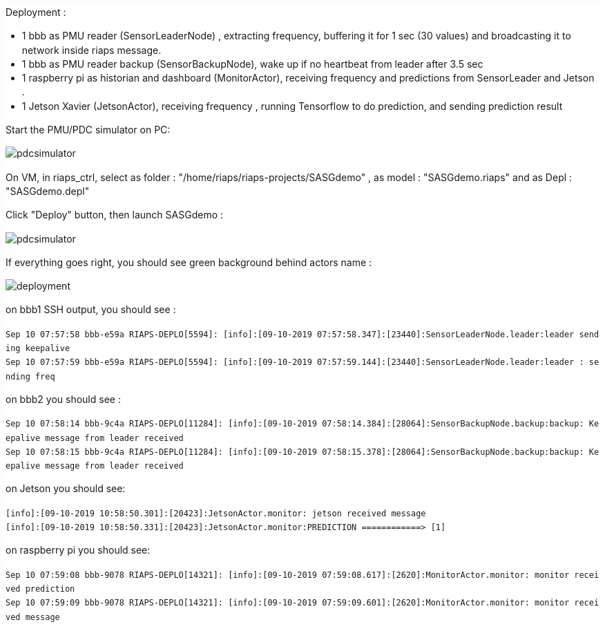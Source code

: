Deployment :

* 1 bbb as PMU reader (SensorLeaderNode) , extracting frequency, buffering it for 1 sec (30 values) and broadcasting it to network inside riaps message.
* 1 bbb as PMU reader backup (SensorBackupNode), wake up if no heartbeat from leader after 3.5 sec
* 1 raspberry pi as historian and dashboard (MonitorActor), receiving frequency and predictions from SensorLeader and Jetson .
* 1 Jetson Xavier (JetsonActor), receiving frequency , running Tensorflow to do prediction, and sending prediction result

Start the PMU/PDC simulator on PC:

![pdcsimulator](/instruction_screenshot/PDCSimulator.png)

On VM, in riaps_ctrl, select as folder : "/home/riaps/riaps-projects/SASGdemo" , as model : "SASGdemo.riaps" and as Depl : "SASGdemo.depl"

Click "Deploy" button, then launch SASGdemo :


![pdcsimulator](/instruction_screenshot/launchSASGdemo.png)

If everything goes right, you should see green background behind actors name :

![deployment](/instruction_screenshot/deploymentdone.png)

on bbb1 SSH output, you should see :

```
Sep 10 07:57:58 bbb-e59a RIAPS-DEPLO[5594]: [info]:[09-10-2019 07:57:58.347]:[23440]:SensorLeaderNode.leader:leader sending keepalive
Sep 10 07:57:59 bbb-e59a RIAPS-DEPLO[5594]: [info]:[09-10-2019 07:57:59.144]:[23440]:SensorLeaderNode.leader:leader : sending freq

```

on bbb2 you should see : 

```
Sep 10 07:58:14 bbb-9c4a RIAPS-DEPLO[11284]: [info]:[09-10-2019 07:58:14.384]:[28064]:SensorBackupNode.backup:backup: Keepalive message from leader received
Sep 10 07:58:15 bbb-9c4a RIAPS-DEPLO[11284]: [info]:[09-10-2019 07:58:15.378]:[28064]:SensorBackupNode.backup:backup: Keepalive message from leader received
```

on Jetson you should see:

```
[info]:[09-10-2019 10:58:50.301]:[20423]:JetsonActor.monitor: jetson received message
[info]:[09-10-2019 10:58:50.331]:[20423]:JetsonActor.monitor:PREDICTION ============> [1]
```

on raspberry pi you should see:

```
Sep 10 07:59:08 bbb-9078 RIAPS-DEPLO[14321]: [info]:[09-10-2019 07:59:08.617]:[2620]:MonitorActor.monitor: monitor received prediction
Sep 10 07:59:09 bbb-9078 RIAPS-DEPLO[14321]: [info]:[09-10-2019 07:59:09.601]:[2620]:MonitorActor.monitor: monitor received message
```

